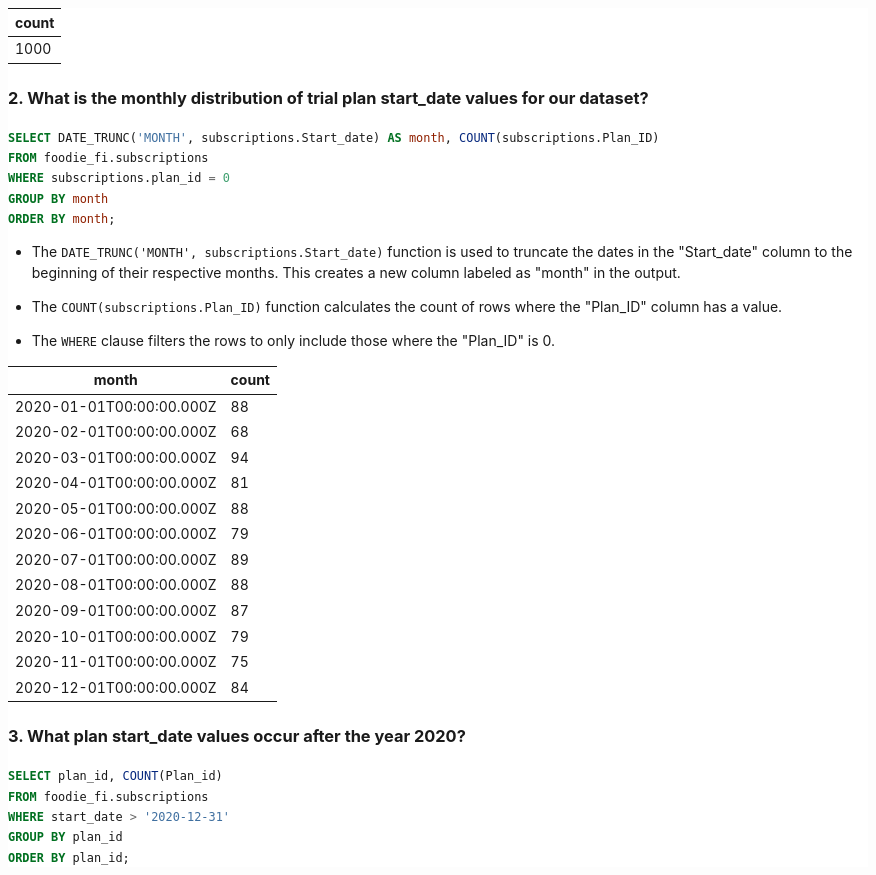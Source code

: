 | count    |
|----------|
| 1000    |

### 2. What is the monthly distribution of trial plan start_date values for our dataset?
```sql
SELECT DATE_TRUNC('MONTH', subscriptions.Start_date) AS month, COUNT(subscriptions.Plan_ID)
FROM foodie_fi.subscriptions
WHERE subscriptions.plan_id = 0
GROUP BY month
ORDER BY month;
```

- The `DATE_TRUNC('MONTH', subscriptions.Start_date)` function is used to truncate the dates in the "Start_date" column to the beginning of their respective months. This creates a new column labeled as "month" in the output.

- The `COUNT(subscriptions.Plan_ID)` function calculates the count of rows where the "Plan_ID" column has a value.
  
- The `WHERE` clause filters the rows to only include those where the "Plan_ID" is 0.


| month                        | count |
|------------------------------|-------|
| 2020-01-01T00:00:00.000Z      | 88    |
| 2020-02-01T00:00:00.000Z      | 68    |
| 2020-03-01T00:00:00.000Z      | 94    |
| 2020-04-01T00:00:00.000Z      | 81    |
| 2020-05-01T00:00:00.000Z      | 88    |
| 2020-06-01T00:00:00.000Z      | 79    |
| 2020-07-01T00:00:00.000Z      | 89    |
| 2020-08-01T00:00:00.000Z      | 88    |
| 2020-09-01T00:00:00.000Z      | 87    |
| 2020-10-01T00:00:00.000Z      | 79    |
| 2020-11-01T00:00:00.000Z      | 75    |
| 2020-12-01T00:00:00.000Z      | 84    |
### 3. What plan start_date values occur after the year 2020?
```sql
SELECT plan_id, COUNT(Plan_id)
FROM foodie_fi.subscriptions
WHERE start_date > '2020-12-31'
GROUP BY plan_id
ORDER BY plan_id;
```
